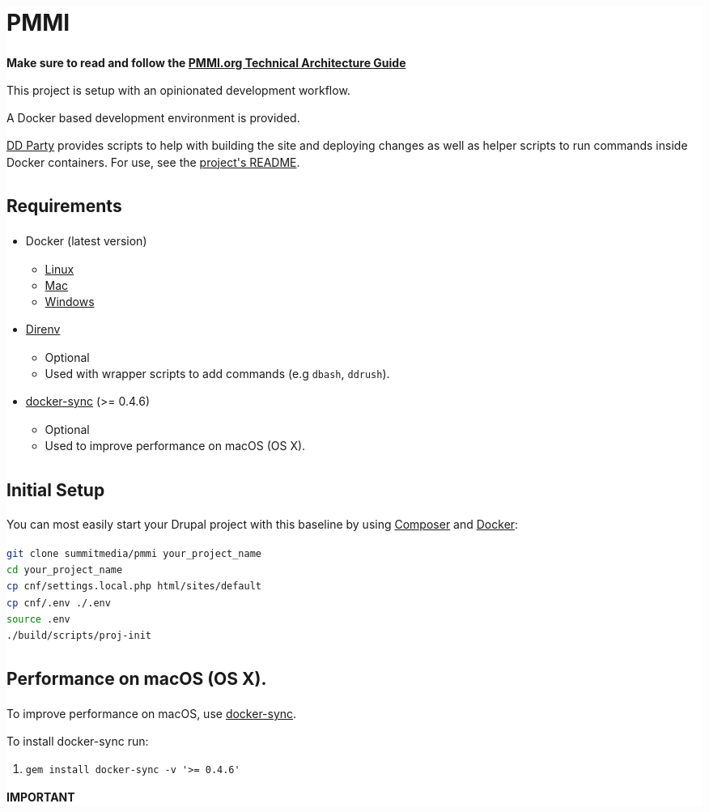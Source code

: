 # PMMI

**Make sure to read and follow the
[PMMI.org Technical Architecture Guide](./ARCHITECTUREGUIDE.md)**

This project is setup with an opinionated development workflow.

A Docker based development environment is provided.

[DD Party](https://github.com/summitmedia/dd-party) provides scripts
to help with building the site and deploying changes as well as
helper scripts to run commands inside Docker containers. For use, see
the [project's README](https://github.com/summitmedia/dd-party).

## Requirements

* Docker (latest version)
  * [Linux](https://docs.docker.com/linux/)
  * [Mac](https://docs.docker.com/mac/)
  * [Windows](https://docs.docker.com/windows/)

* [Direnv](http://direnv.net/)
  * Optional
  * Used with wrapper scripts to add commands (e.g `dbash`, `ddrush`).

* [docker-sync](https://github.com/EugenMayer/docker-sync/) (>= 0.4.6)
  * Optional
  * Used to improve performance on macOS (OS X).

## Initial Setup

You can most easily start your Drupal project with this baseline by
using [Composer](https://getcomposer.org/) and
[Docker](https://www.docker.com/):

```bash
git clone summitmedia/pmmi your_project_name
cd your_project_name
cp cnf/settings.local.php html/sites/default
cp cnf/.env ./.env
source .env
./build/scripts/proj-init
```

## Performance on macOS (OS X).

To improve performance on macOS, use [docker-sync](https://github.com/EugenMayer/docker-sync/).

To install docker-sync run:

1. `gem install docker-sync -v '>= 0.4.6'`

**IMPORTANT**
